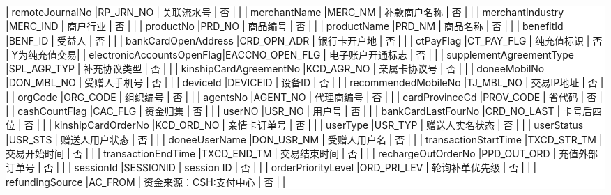 | remoteJournalNo           |RP_JRN_NO			| 关联流水号 		| 否 | 	   |
| merchantName           	|MERC_NM			| 补款商户名称 		| 否 | 	   |
| merchantIndustry       	|MERC_IND			| 商户行业 			| 否 | 	   |
| productNo           		|PRD_NO				| 商品编号 			| 否 | 	   |
| productName           	|PRD_NM				| 商品名称 			| 否 | 	   |
| benefitId          		|BENF_ID			| 受益人 			| 否 | 	   |
| bankCardOpenAddress    	|CRD_OPN_ADR		| 银行卡开户地 		| 否 | 	   |
| ctPayFlag           		|CT_PAY_FLG			| 纯充值标识 		| 否 | 	   Y为纯充值交易|
| electronicAccountsOpenFlag|EACCNO_OPEN_FLG	| 电子账户开通标志 	| 否 | 	   |
| supplementAgreementType	|SPL_AGR_TYP		| 补充协议类型 		| 否 | 	   |
| kinshipCardAgreementNo 	|KCD_AGR_NO			| 亲属卡协议号 		| 否 | 	   |
| doneeMobilNo           	|DON_MBL_NO			| 受赠人手机号 		| 否 | 	   |
| deviceId           		|DEVICEID			| 设备ID 			| 否 | 	   |
| recommendedMobileNo   	|TJ_MBL_NO			| 交易IP地址 		| 否 | 	   |
| orgCode           		|ORG_CODE			| 组织编号 			| 否 | 	   |
| agentsNo           		|AGENT_NO			| 代理商编号 		| 否 | 	   |
| cardProvinceCd           	|PROV_CODE			| 省代码 			| 否 | 	   |
| cashCountFlag           	|CAC_FLG			| 资金归集 			| 否 | 	   |
| userNO           			|USR_NO				| 用户号 			| 否 | 	   |
| bankCardLastFourNo       	|CRD_NO_LAST		| 卡号后四位 		| 否 | 	   |
| kinshipCardOrderNo       	|KCD_ORD_NO			| 亲情卡订单号 		| 否 | 	   |
| userType           		|USR_TYP			| 赠送人实名状态 		| 否 | 	   |
| userStatus           		|USR_STS			| 赠送人用户状态 		| 否 | 	   |
| doneeUserName         	|DON_USR_NM			| 受赠人用户名 		| 否 | 	   |
| transactionStartTime  	|TXCD_STR_TM		| 交易开始时间 		| 否 | 	   |
| transactionEndTime      	|TXCD_END_TM		| 交易结束时间 		| 否 | 	   |
| rechargeOutOrderNo      	|PPD_OUT_ORD		| 充值外部订单号 		| 否 | 	   |
| sessionId           		|SESSIONID			| session ID 		| 否 | 	   |
| orderPriorityLevel       	|ORD_PRI_LEV		| 轮询补单优先级 		| 否 | 	   |
| refundingSource          	|AC_FROM			| 资金来源：CSH:支付中心 	| 否 | 	   |

